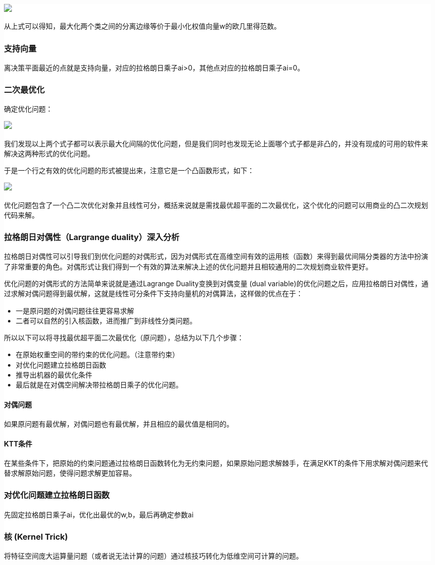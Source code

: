 ![](http://img.blog.csdn.net/20170313212332352)

从上式可以得知，最大化两个类之间的分离边缘等价于最小化权值向量w的欧几里得范数。


### 支持向量
离决策平面最近的点就是支持向量，对应的拉格朗日乘子ai>0，其他点对应的拉格朗日乘子ai=0。

### 二次最优化
确定优化问题：

![](http://img.blog.csdn.net/20170313212336196)


我们发现以上两个式子都可以表示最大化间隔的优化问题，但是我们同时也发现无论上面哪个式子都是非凸的，并没有现成的可用的软件来解决这两种形式的优化问题。

于是一个行之有效的优化问题的形式被提出来，注意它是一个凸函数形式，如下：

![](http://img.blog.csdn.net/20170313212336744)

优化问题包含了一个凸二次优化对象并且线性可分，概括来说就是需找最优超平面的二次最优化，这个优化的问题可以用商业的凸二次规划代码来解。


### 拉格朗日对偶性（Largrange duality）深入分析

拉格朗日对偶性可以引导我们到优化问题的对偶形式，因为对偶形式在高维空间有效的运用核（函数）来得到最优间隔分类器的方法中扮演了非常重要的角色。对偶形式让我们得到一个有效的算法来解决上述的优化问题并且相较通用的二次规划商业软件更好。

优化问题的对偶形式的方法简单来说就是通过Lagrange Duality变换到对偶变量 (dual variable)的优化问题之后，应用拉格朗日对偶性，通过求解对偶问题得到最优解，这就是线性可分条件下支持向量机的对偶算法，这样做的优点在于：

 - 一是原问题的对偶问题往往更容易求解
 - 二者可以自然的引入核函数，进而推广到非线性分类问题。


所以以下可以将寻找最优超平面二次最优化（原问题），总结为以下几个步骤：

 - 在原始权重空间的带约束的优化问题。（注意带约束）
 - 对优化问题建立拉格朗日函数
 - 推导出机器的最优化条件
 - 最后就是在对偶空间解决带拉格朗日乘子的优化问题。

#### 对偶问题
如果原问题有最优解，对偶问题也有最优解，并且相应的最优值是相同的。


#### KTT条件
在某些条件下，把原始的约束问题通过拉格朗日函数转化为无约束问题，如果原始问题求解棘手，在满足KKT的条件下用求解对偶问题来代替求解原始问题，使得问题求解更加容易。


### 对优化问题建立拉格朗日函数
先固定拉格朗日乘子ai，优化出最优的w,b，最后再确定参数ai


### 核 (Kernel Trick)
将特征空间庞大运算量问题（或者说无法计算的问题）通过核技巧转化为低维空间可计算的问题。
